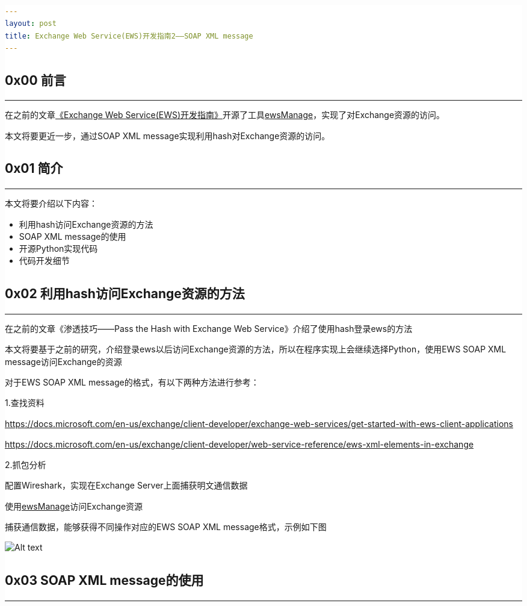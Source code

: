 ```yaml
---
layout: post
title: Exchange Web Service(EWS)开发指南2——SOAP XML message
---
```



## 0x00 前言
---

在之前的文章[《Exchange Web Service(EWS)开发指南》](https://3gstudent.github.io/3gstudent.github.io/Exchange-Web-Service(EWS)%E5%BC%80%E5%8F%91%E6%8C%87%E5%8D%97/)开源了工具[ewsManage](https://github.com/3gstudent/ewsManage)，实现了对Exchange资源的访问。

本文将要更近一步，通过SOAP XML message实现利用hash对Exchange资源的访问。

## 0x01 简介
---

本文将要介绍以下内容：

- 利用hash访问Exchange资源的方法
- SOAP XML message的使用
- 开源Python实现代码
- 代码开发细节

## 0x02 利用hash访问Exchange资源的方法
---

在之前的文章《渗透技巧——Pass the Hash with Exchange Web Service》介绍了使用hash登录ews的方法

本文将要基于之前的研究，介绍登录ews以后访问Exchange资源的方法，所以在程序实现上会继续选择Python，使用EWS SOAP XML message访问Exchange的资源

对于EWS SOAP XML message的格式，有以下两种方法进行参考：

1.查找资料

https://docs.microsoft.com/en-us/exchange/client-developer/exchange-web-services/get-started-with-ews-client-applications

https://docs.microsoft.com/en-us/exchange/client-developer/web-service-reference/ews-xml-elements-in-exchange

2.抓包分析

配置Wireshark，实现在Exchange Server上面捕获明文通信数据

使用[ewsManage](https://github.com/3gstudent/ewsManage)访问Exchange资源

捕获通信数据，能够获得不同操作对应的EWS SOAP XML message格式，示例如下图

![Alt text](https://raw.githubusercontent.com/3gstudent/BlogPic/master/2020-5-20/2-1.png)

## 0x03 SOAP XML message的使用
---
